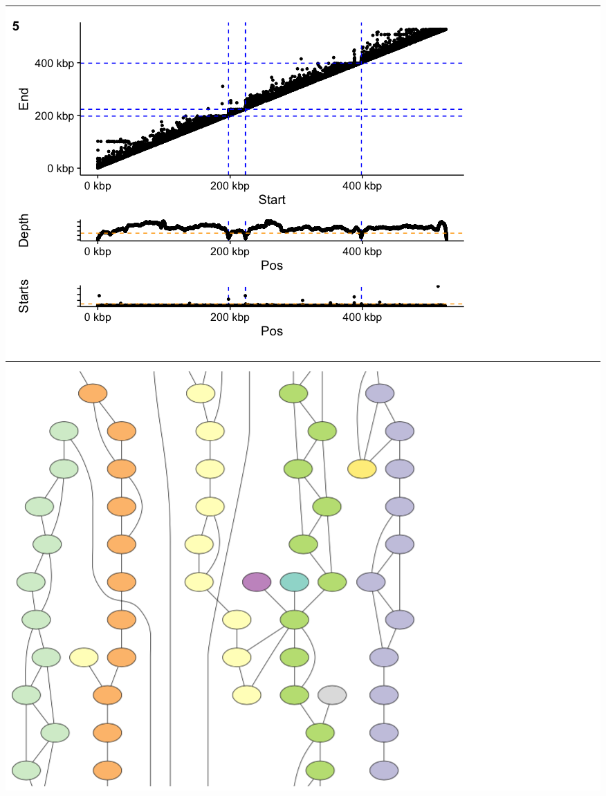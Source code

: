 ----------------------------------------

![Scatter plot of molecule start and end coordiantes](images/scatterplot.png)

----------------------------------------

[![Graph of 10 kbp segments sharing barcodes](images/segments-graph.png)](images/segments-graph.pdf)
